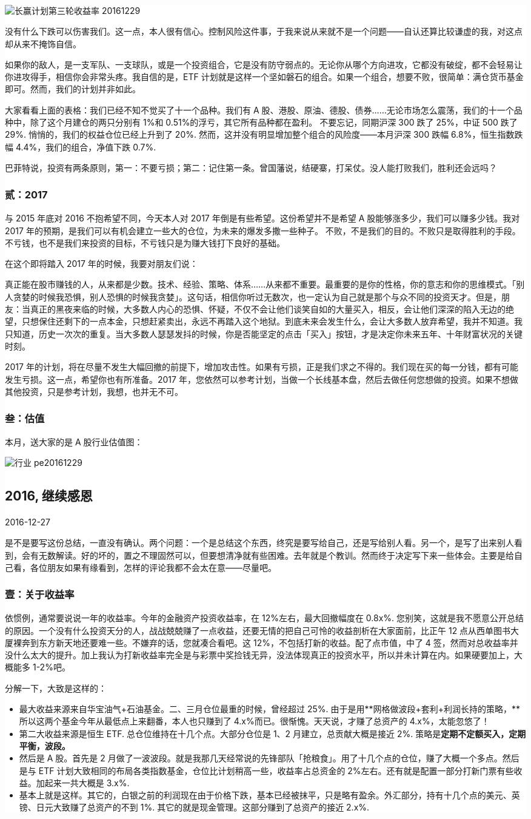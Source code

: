 ![长赢计划第三轮收益率 20161229](https://raw.githubusercontent.com/llp103ping/images/master/Investment/长赢计划第三轮收益率20161229.jpg)

没有什么下跌可以伤害我们。这一点，本人很有信心。控制风险这件事，于我来说从来就不是一个问题——自认还算比较谦虚的我，对这点却从来不掩饰自信。
 
如果你的敌人，是一支军队、一支球队，或是一个投资组合，它是没有防守弱点的。无论你从哪个方向进攻，它都没有破绽，都不会轻易让你进攻得手，相信你会非常头疼。我自信的是，ETF 计划就是这样一个坚如磐石的组合。如果一个组合，想要不败，很简单：满仓货币基金即可。然而，我们的计划并非如此。
 
大家看看上面的表格：我们已经不知不觉买了十一个品种。我们有 A 股、港股、原油、德股、债券……无论市场怎么震荡，我们的十一个品种中，除了这个月建仓的两只分别有 1%和 0.51%的浮亏，其它所有品种都在盈利。
不要忘记，同期沪深 300 跌了 25%，中证 500 跌了 29%. 悄悄的，我们的权益仓位已经上升到了 20%. 然而，这并没有明显增加整个组合的风险度——本月沪深 300 跌幅 6.8%，恒生指数跌幅 4.4%，我们的组合，净值下跌 0.7%.
 
巴菲特说，投资有两条原则，第一：不要亏损；第二：记住第一条。曾国藩说，结硬寨，打呆仗。没人能打败我们，胜利还会远吗？

### 贰：2017

与 2015 年底对 2016 不抱希望不同，今天本人对 2017 年倒是有些希望。这份希望并不是希望 A 股能够涨多少，我们可以赚多少钱。我对 2017 年的预期，是我们可以有机会建立一些大的仓位，为未来的爆发多撒一些种子。
不败，不是我们的目的。不败只是取得胜利的手段。不亏钱，也不是我们来投资的目标，不亏钱只是为赚大钱打下良好的基础。
 
在这个即将踏入 2017 年的时候，我要对朋友们说：
 
真正能在股市赚钱的人，从来都是少数。技术、经验、策略、体系……从来都不重要。最重要的是你的性格，你的意志和你的思维模式。「别人贪婪的时候我恐惧，别人恐惧的时候我贪婪」。这句话，相信你听过无数次，也一定认为自己就是那个与众不同的投资天才。但是，朋友：当真正的黑夜来临的时候，大多数人内心的恐惧、怀疑，不仅不会让他们谈笑自如的大量买入，相反，会让他们深深的陷入无边的绝望，只想保住还剩下的一点本金，只想赶紧卖出，永远不再踏入这个地狱。到底未来会发生什么，会让大多数人放弃希望，我并不知道。我只知道，历史一次次的重复。当大多数人瑟瑟发抖的时候，你是否能坚定的点击「买入」按钮，才是决定你未来五年、十年财富状况的关键时刻。
 
2017 年的计划，将在尽量不发生大幅回撤的前提下，增加攻击性。如果有亏损，正是我们求之不得的。我们现在买的每一分钱，都有可能发生亏损。这一点，希望你也有所准备。2017 年，您依然可以参考计划，当做一个长线基本盘，然后去做任何您想做的投资。如果不想做其他投资，只是参考计划，我想，也并无不可。

### 叁：估值

本月，送大家的是 A 股行业估值图：

![行业 pe20161229](https://raw.githubusercontent.com/llp103ping/images/master/Investment/行业pe20161229.jpg)

## 2016, 继续感恩

2016-12-27 

是不是要写这份总结，一直没有确认。两个问题：一个是总结这个东西，终究是要写给自己，还是写给别人看。另一个，是写了出来别人看到，会有无数解读。好的坏的，置之不理固然可以，但要想清净就有些困难。去年就是个教训。然而终于决定写下来一些体会。主要是给自己看，各位朋友如果有缘看到，怎样的评论我都不会太在意——尽量吧。

### 壹：关于收益率

依惯例，通常要说说一年的收益率。今年的金融资产投资收益率，在 12%左右，最大回撤幅度在 0.8x%. 您别笑，这就是我不愿意公开总结的原因。一个没有什么投资天分的人，战战兢兢赚了一点收益，还要无情的把自己可怜的收益剖析在大家面前，比正午 12 点从西单图书大厦裸奔到东方新天地还要难一些。不嫌弃的话，您就凑合看吧。这 12%，不包括打新的收益。配了点市值，中了 4 签，然而对总收益率并没什么太大的提升。加上我认为打新收益率完全是与彩票中奖捡钱无异，没法体现真正的投资水平，所以并未计算在内。如果硬要加上，大概能多 1-2%吧。

分解一下，大致是这样的：
* 最大收益来源来自华宝油气+石油基金。二、三月仓位最重的时候，曾经超过 25%. 由于是用**网格做波段+套利+利润长持的策略，**所以这两个基金今年从最低点上来翻番，本人也只赚到了 4.x%而已。很惭愧。天天说，才赚了总资产的 4.x%，太能忽悠了！
* 第二大收益来源是恒生 ETF. 总仓位维持在十几个点。大部分仓位是 1、2 月建立，总贡献大概是接近 2%. 策略是**定期不定额买入，定期平衡，波段。**
* 然后是 A 股。首先是 2 月做了一波波段。就是我那几天经常说的先锋部队「抢粮食」。用了十几个点的仓位，赚了大概一个多点。然后是与 ETF 计划大致相同的布局各类指数基金，仓位比计划稍高一些，收益率占总资金的 2%左右。还有就是配置一部分打新门票有些收益。加起来一共大概是 3.x%.
* 基本上就是这样。其它的，白银之前的利润现在由于价格下跌，基本已经被抹平，只是略有盈余。外汇部分，持有十几个点的美元、英镑、日元大致赚了总资产的不到 1%. 其它的就是现金管理。这部分赚到了总资产的接近 2.x%.
